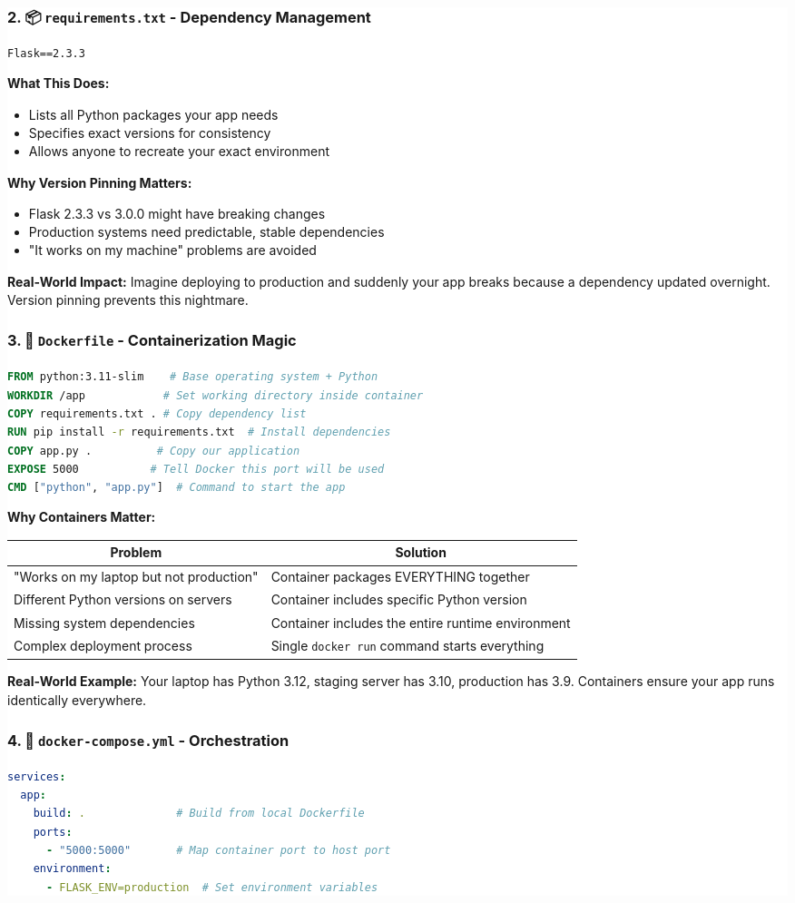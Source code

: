 ### 2. 📦 **`requirements.txt` - Dependency Management**

```
Flask==2.3.3
```

**What This Does:**
- Lists all Python packages your app needs
- Specifies exact versions for consistency
- Allows anyone to recreate your exact environment

**Why Version Pinning Matters:**
- Flask 2.3.3 vs 3.0.0 might have breaking changes
- Production systems need predictable, stable dependencies
- "It works on my machine" problems are avoided

**Real-World Impact:** Imagine deploying to production and suddenly your app breaks because a dependency updated overnight. Version pinning prevents this nightmare.

### 3. 🐳 **`Dockerfile` - Containerization Magic**

```dockerfile
FROM python:3.11-slim    # Base operating system + Python
WORKDIR /app            # Set working directory inside container
COPY requirements.txt . # Copy dependency list
RUN pip install -r requirements.txt  # Install dependencies
COPY app.py .          # Copy our application
EXPOSE 5000           # Tell Docker this port will be used
CMD ["python", "app.py"]  # Command to start the app
```

**Why Containers Matter:**

| Problem | Solution |
|---------|----------|
| "Works on my laptop but not production" | Container packages EVERYTHING together |
| Different Python versions on servers | Container includes specific Python version |
| Missing system dependencies | Container includes the entire runtime environment |
| Complex deployment process | Single `docker run` command starts everything |

**Real-World Example:** Your laptop has Python 3.12, staging server has 3.10, production has 3.9. Containers ensure your app runs identically everywhere.

### 4. 🎼 **`docker-compose.yml` - Orchestration**

```yaml
services:
  app:
    build: .              # Build from local Dockerfile
    ports:
      - "5000:5000"       # Map container port to host port
    environment:
      - FLASK_ENV=production  # Set environment variables
```
